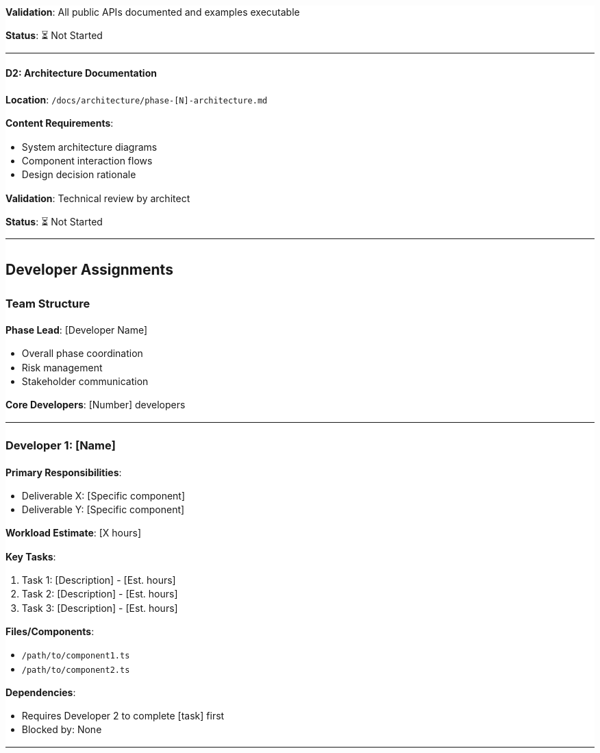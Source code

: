 **Validation**: All public APIs documented and examples executable

**Status**: ⏳ Not Started

---

#### D2: Architecture Documentation

**Location**: `/docs/architecture/phase-[N]-architecture.md`

**Content Requirements**:
- System architecture diagrams
- Component interaction flows
- Design decision rationale

**Validation**: Technical review by architect

**Status**: ⏳ Not Started

---

## Developer Assignments

### Team Structure

**Phase Lead**: [Developer Name]
- Overall phase coordination
- Risk management
- Stakeholder communication

**Core Developers**: [Number] developers

---

### Developer 1: [Name]

**Primary Responsibilities**:
- Deliverable X: [Specific component]
- Deliverable Y: [Specific component]

**Workload Estimate**: [X hours]

**Key Tasks**:
1. Task 1: [Description] - [Est. hours]
2. Task 2: [Description] - [Est. hours]
3. Task 3: [Description] - [Est. hours]

**Files/Components**:
- `/path/to/component1.ts`
- `/path/to/component2.ts`

**Dependencies**:
- Requires Developer 2 to complete [task] first
- Blocked by: None

---

